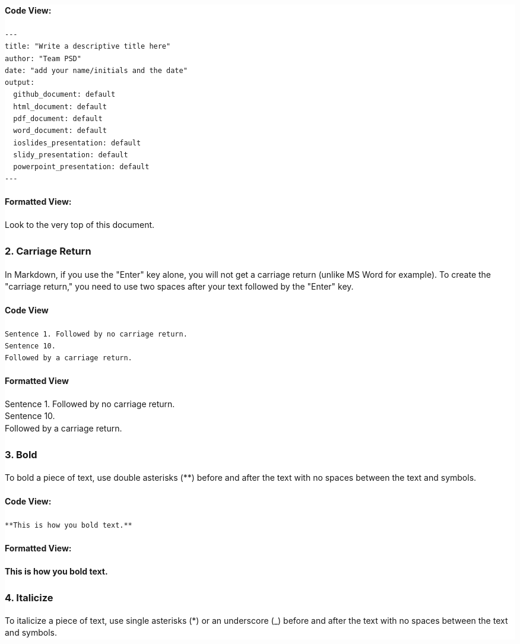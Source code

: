 #### Code View: 
```
---
title: "Write a descriptive title here"
author: "Team PSD"
date: "add your name/initials and the date"
output: 
  github_document: default
  html_document: default
  pdf_document: default
  word_document: default
  ioslides_presentation: default
  slidy_presentation: default
  powerpoint_presentation: default
---
```

#### Formatted View: 
Look to the very top of this document.  

### 2. Carriage Return
In Markdown, if you use the "Enter" key alone, you will not get a carriage return (unlike MS Word for example). To create the "carriage return," you need to use two spaces after your text followed by the "Enter" key.  

#### Code View
```
Sentence 1. Followed by no carriage return.
Sentence 10.  
Followed by a carriage return.
```

#### Formatted View
Sentence 1. Followed by no carriage return.  
Sentence 10.  
Followed by a carriage return.


### 3. Bold
To bold a piece of text, use double asterisks (**) before and after the text with no spaces between the text and symbols.

#### Code View:
```
**This is how you bold text.** 
```

#### Formatted View:
**This is how you bold text.** 

### 4. Italicize
To italicize a piece of text, use single asterisks (*) or an underscore (_) before and after the text with no spaces between the text and symbols.
